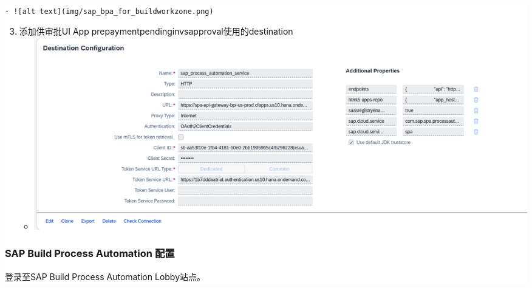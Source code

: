     - ![alt text](img/sap_bpa_for_buildworkzone.png)

3. 添加供审批UI App prepaymentpendinginvsapproval使用的destination
    - ![alt text](img/sap_bpa_destination_for_approval.png)

### SAP Build Process Automation 配置

登录至SAP Build Process Automation Lobby站点。
